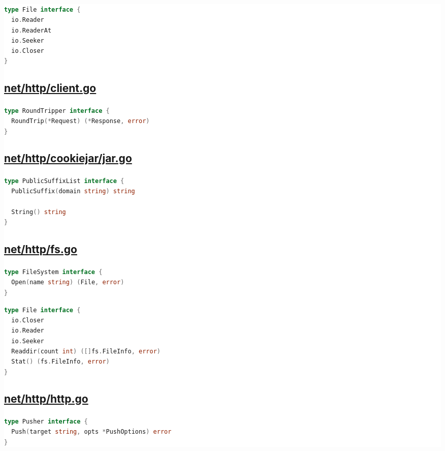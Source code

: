 ```go
type File interface {
  io.Reader
  io.ReaderAt
  io.Seeker
  io.Closer
}
```

## [net/http/client.go](https://cs.opensource.google/go/go/+/refs/tags/go1.20.5:src/net/http/client.go)

```go
type RoundTripper interface {
  RoundTrip(*Request) (*Response, error)
}
```

## [net/http/cookiejar/jar.go](https://cs.opensource.google/go/go/+/refs/tags/go1.20.5:src/net/http/cookiejar/jar.go)

```go
type PublicSuffixList interface {
  PublicSuffix(domain string) string

  String() string
}
```

## [net/http/fs.go](https://cs.opensource.google/go/go/+/refs/tags/go1.20.5:src/net/http/fs.go)

```go
type FileSystem interface {
  Open(name string) (File, error)
}
```

```go
type File interface {
  io.Closer
  io.Reader
  io.Seeker
  Readdir(count int) ([]fs.FileInfo, error)
  Stat() (fs.FileInfo, error)
}
```

## [net/http/http.go](https://cs.opensource.google/go/go/+/refs/tags/go1.20.5:src/net/http/http.go)

```go
type Pusher interface {
  Push(target string, opts *PushOptions) error
}
```
